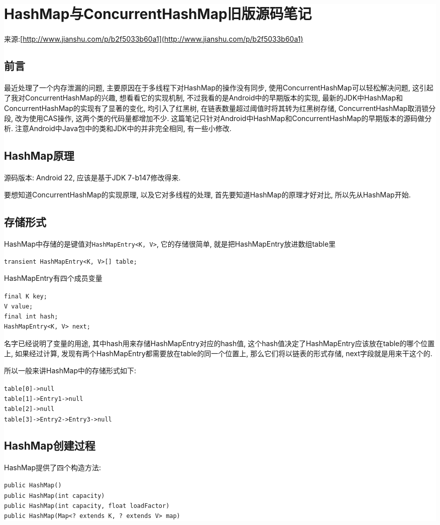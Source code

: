 # HashMap与ConcurrentHashMap旧版源码笔记

来源:[http://www.jianshu.com/p/b2f5033b60a1](http://www.jianshu.com/p/b2f5033b60a1)

## 前言

最近处理了一个内存泄漏的问题, 主要原因在于多线程下对HashMap的操作没有同步, 使用ConcurrentHashMap可以轻松解决问题, 这引起了我对ConcurrentHashMap的兴趣, 想看看它的实现机制, 不过我看的是Android中的早期版本的实现, 最新的JDK中HashMap和ConcurrentHashMap的实现有了显著的变化, 均引入了红黑树, 在链表数量超过阈值时将其转为红黑树存储, ConcurrentHashMap取消锁分段, 改为使用CAS操作, 这两个类的代码量都增加不少. 这篇笔记只针对Android中HashMap和ConcurrentHashMap的早期版本的源码做分析. 注意Android中Java包中的类和JDK中的并非完全相同, 有一些小修改.

## HashMap原理

源码版本: Android 22, 应该是基于JDK 7-b147修改得来.

要想知道ConcurrentHashMap的实现原理, 以及它对多线程的处理, 首先要知道HashMap的原理才好对比, 所以先从HashMap开始.

## 存储形式

HashMap中存储的是键值对`HashMapEntry<K, V>`, 它的存储很简单, 就是把HashMapEntry放进数组table里

```
transient HashMapEntry<K, V>[] table;
```

HashMapEntry有四个成员变量

```
final K key;
V value;
final int hash;
HashMapEntry<K, V> next;
```

名字已经说明了变量的用途, 其中hash用来存储HashMapEntry对应的hash值, 这个hash值决定了HashMapEntry应该放在table的哪个位置上, 如果经过计算, 发现有两个HashMapEntry都需要放在table的同一个位置上, 那么它们将以链表的形式存储, next字段就是用来干这个的.

所以一般来讲HashMap中的存储形式如下:

```
table[0]->null
table[1]->Entry1->null
table[2]->null
table[3]->Entry2->Entry3->null
```

## HashMap创建过程

HashMap提供了四个构造方法:

```
public HashMap()
public HashMap(int capacity)
public HashMap(int capacity, float loadFactor)
public HashMap(Map<? extends K, ? extends V> map)
```
